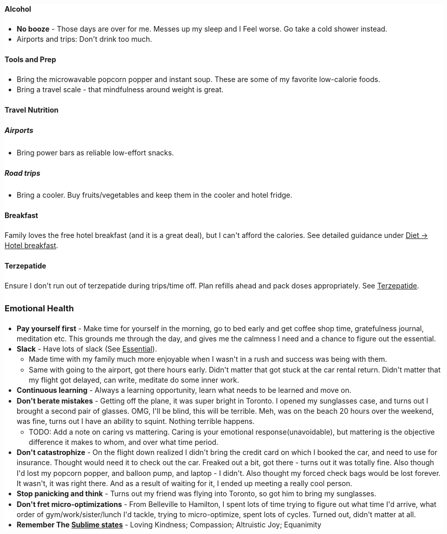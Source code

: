 #### Alcohol

- **No booze** - Those days are over for me. Messes up my sleep and I Feel worse. Go take a cold shower instead.
- Airports and trips: Don't drink too much.

#### Tools and Prep

- Bring the microwavable popcorn popper and instant soup. These are some of my favorite low-calorie foods.
- Bring a travel scale - that mindfulness around weight is great.

#### Travel Nutrition

##### Airports

- Bring power bars as reliable low-effort snacks.

##### Road trips

- Bring a cooler. Buy fruits/vegetables and keep them in the cooler and hotel fridge.

#### Breakfast

Family loves the free hotel breakfast (and it is a great deal), but I can't afford the calories. See detailed guidance under [Diet → Hotel breakfast](/diet#hotel-breakfast).

#### Terzepatide

Ensure I don't run out of terzepatide during trips/time off. Plan refills ahead and pack doses appropriately. See [Terzepatide](/terzepatide).


### Emotional Health

- **Pay yourself first** - Make time for yourself in the morning, go to bed early and get coffee shop time, gratefulness journal, meditation etc. This grounds me through the day, and gives me the calmness I need and a chance to figure out the essential.
- **Slack** - Have lots of slack (See [Essential](/essential)).
  - Made time with my family much more enjoyable when I wasn't in a rush and success was being with them.
  - Same with going to the airport, got there hours early. Didn't matter that got stuck at the car rental return. Didn't matter that my flight got delayed, can write, meditate do some inner work.
- **Continuous learning** - Always a learning opportunity, learn what needs to be learned and move on.
- **Don't berate mistakes** - Getting off the plane, it was super bright in Toronto. I opened my sunglasses case, and turns out I brought a second pair of glasses. OMG, I'll be blind, this will be terrible. Meh, was on the beach 20 hours over the weekend, was fine, turns out I have an ability to squint. Nothing terrible happens.
  - TODO: Add a note on caring vs mattering. Caring is your emotional response(unavoidable), but mattering is the objective difference it makes to whom, and over what time period.
- **Don't catastrophize** - On the flight down realized I didn't bring the credit card on which I booked the car, and need to use for insurance. Thought would need it to check out the car. Freaked out a bit, got there - turns out it was totally fine. Also though I'd lost my popcorn popper, and balloon pump, and laptop - I didn't. Also thought my forced check bags would be lost forever. It wasn't, it was right there. And as a result of waiting for it, I ended up meeting a really cool person.
- **Stop panicking and think** - Turns out my friend was flying into Toronto, so got him to bring my sunglasses.
- **Don't fret micro-optimizations** - From Belleville to Hamilton, I spent lots of time trying to figure out what time I'd arrive, what order of gym/work/sister/lunch I'd tackle, trying to micro-optimize, spent lots of cycles. Turned out, didn't matter at all.
- **Remember The [Sublime states](/siy)** - Loving Kindness; Compassion; Altruistic Joy; Equanimity
